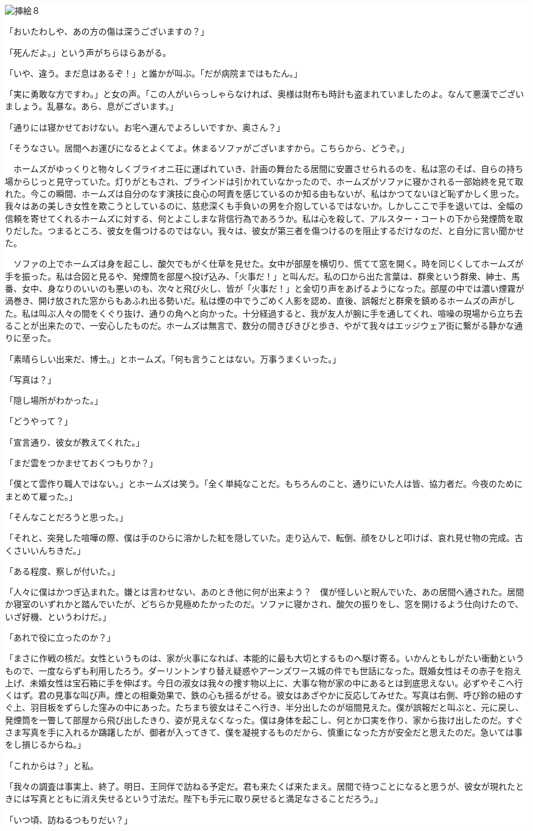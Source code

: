 ![挿絵８](https://www.aozora.gr.jp/cards/000009/files/fig226_08.png)

「おいたわしや、あの方の傷は深うございますの？」

「死んだよ。」という声がちらほらあがる。

「いや、違う。まだ息はあるぞ！」と誰かが叫ぶ。「だが病院まではもたん。」

「実に勇敢な方ですわ。」と女の声。「この人がいらっしゃらなければ、奥様は財布も時計も盗まれていましたのよ。なんて悪漢でございましょう。乱暴な。あら、息がございます。」

「通りには寝かせておけない。お宅へ運んでよろしいですか、奥さん？」

「そうなさい。居間へお運びになるとよくてよ。休まるソファがございますから。こちらから、どうぞ。」

　ホームズがゆっくりと物々しくブライオニ荘に運ばれていき、計画の舞台たる居間に安置させられるのを、私は窓のそば、自らの持ち場からじっと見守っていた。灯りがともされ、ブラインドは引かれていなかったので、ホームズがソファに寝かされる一部始終を見て取れた。今この瞬間、ホームズは自分のなす演技に良心の呵責を感じているのか知る由もないが、私はかつてないほど恥ずかしく思った。我々はあの美しき女性を欺こうとしているのに、慈悲深くも手負いの男を介抱しているではないか。しかしここで手を退いては、全幅の信頼を寄せてくれるホームズに対する、何とよこしまな背信行為であろうか。私は心を殺して、アルスター・コートの下から発煙筒を取りだした。つまるところ、彼女を傷つけるのではない。我々は、彼女が第三者を傷つけるのを阻止するだけなのだ、と自分に言い聞かせた。

　ソファの上でホームズは身を起こし、酸欠でもがく仕草を見せた。女中が部屋を横切り、慌てて窓を開く。時を同じくしてホームズが手を振った。私は合図と見るや、発煙筒を部屋へ投げ込み、「火事だ！」と叫んだ。私の口から出た言葉は、群衆という群衆、紳士、馬番、女中、身なりのいいのも悪いのも、次々と飛び火し、皆が「火事だ！」と金切り声をあげるようになった。部屋の中では濃い煙霧が渦巻き、開け放された窓からもあふれ出る勢いだ。私は煙の中でうごめく人影を認め、直後、誤報だと群衆を鎮めるホームズの声がした。私は叫ぶ人々の間をくぐり抜け、通りの角へと向かった。十分経過すると、我が友人が腕に手を通してくれ、喧噪の現場から立ち去ることが出来たので、一安心したものだ。ホームズは無言で、数分の間きびきびと歩き、やがて我々はエッジウェア街に繋がる静かな通りに至った。

「素晴らしい出来だ、博士。」とホームズ。「何も言うことはない。万事うまくいった。」

「写真は？」

「隠し場所がわかった。」

「どうやって？」

「宣言通り、彼女が教えてくれた。」

「まだ雲をつかませておくつもりか？」

「僕とて雲作り職人ではない。」とホームズは笑う。「全く単純なことだ。もちろんのこと、通りにいた人は皆、協力者だ。今夜のためにまとめて雇った。」

「そんなことだろうと思った。」

「それと、突発した喧嘩の際、僕は手のひらに溶かした紅を隠していた。走り込んで、転倒、顔をひしと叩けば、哀れ見せ物の完成。古くさいいんちきだ。」

「ある程度、察しが付いた。」

「人々に僕はかつぎ込まれた。嫌とは言わせない、あのとき他に何が出来よう？　僕が怪しいと睨んでいた、あの居間へ通された。居間か寝室のいずれかと踏んでいたが、どちらか見極めたかったのだ。ソファに寝かされ、酸欠の振りをし、窓を開けるよう仕向けたので、いざ好機、というわけだ。」

「あれで役に立ったのか？」

「まさに作戦の核だ。女性というものは、家が火事になれば、本能的に最も大切とするものへ駆け寄る。いかんともしがたい衝動というもので、一度ならずも利用したろう。ダーリントンすり替え疑惑やアーンズワース城の件でも世話になった。既婚女性はその赤子を抱え上げ、未婚女性は宝石箱に手を伸ばす。今日の淑女は我々の捜す物以上に、大事な物が家の中にあるとは到底思えない。必ずやそこへ行くはず。君の見事な叫び声。煙との相乗効果で、鉄の心も揺るがせる。彼女はあざやかに反応してみせた。写真は右側、呼び鈴の紐のすぐ上、羽目板をずらした窪みの中にあった。たちまち彼女はそこへ行き、半分出したのが垣間見えた。僕が誤報だと叫ぶと、元に戻し、発煙筒を一瞥して部屋から飛び出したきり、姿が見えなくなった。僕は身体を起こし、何とか口実を作り、家から抜け出したのだ。すぐさま写真を手に入れるか躊躇したが、御者が入ってきて、僕を凝視するものだから、慎重になった方が安全だと思えたのだ。急いては事をし損じるからね。」

「これからは？」と私。

「我々の調査は事実上、終了。明日、王同伴で訪ねる予定だ。君も来たくば来たまえ。居間で待つことになると思うが、彼女が現れたときには写真とともに消え失せるという寸法だ。陛下も手元に取り戻せると満足なさることだろう。」

「いつ頃、訪ねるつもりだい？」
